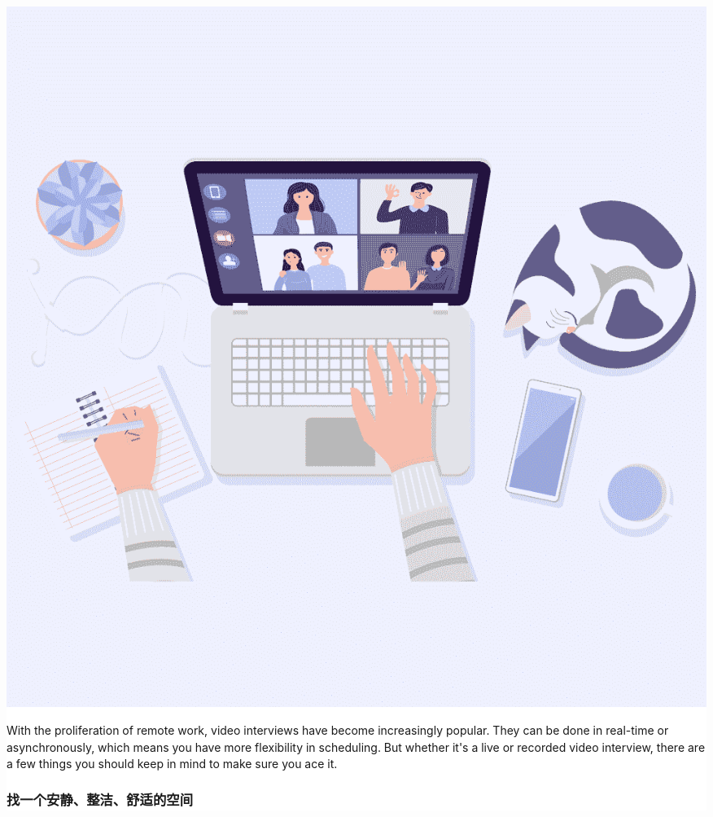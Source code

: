 ![](img/40e5ff91a25ab5987d575c0cecb85215.png)

With the proliferation of remote work, video interviews have become increasingly popular. They can be done in real-time or asynchronously, which means you have more flexibility in scheduling. But whether it's a live or recorded video interview, there are a few things you should keep in mind to make sure you ace it.

### 找一个安静、整洁、舒适的空间
